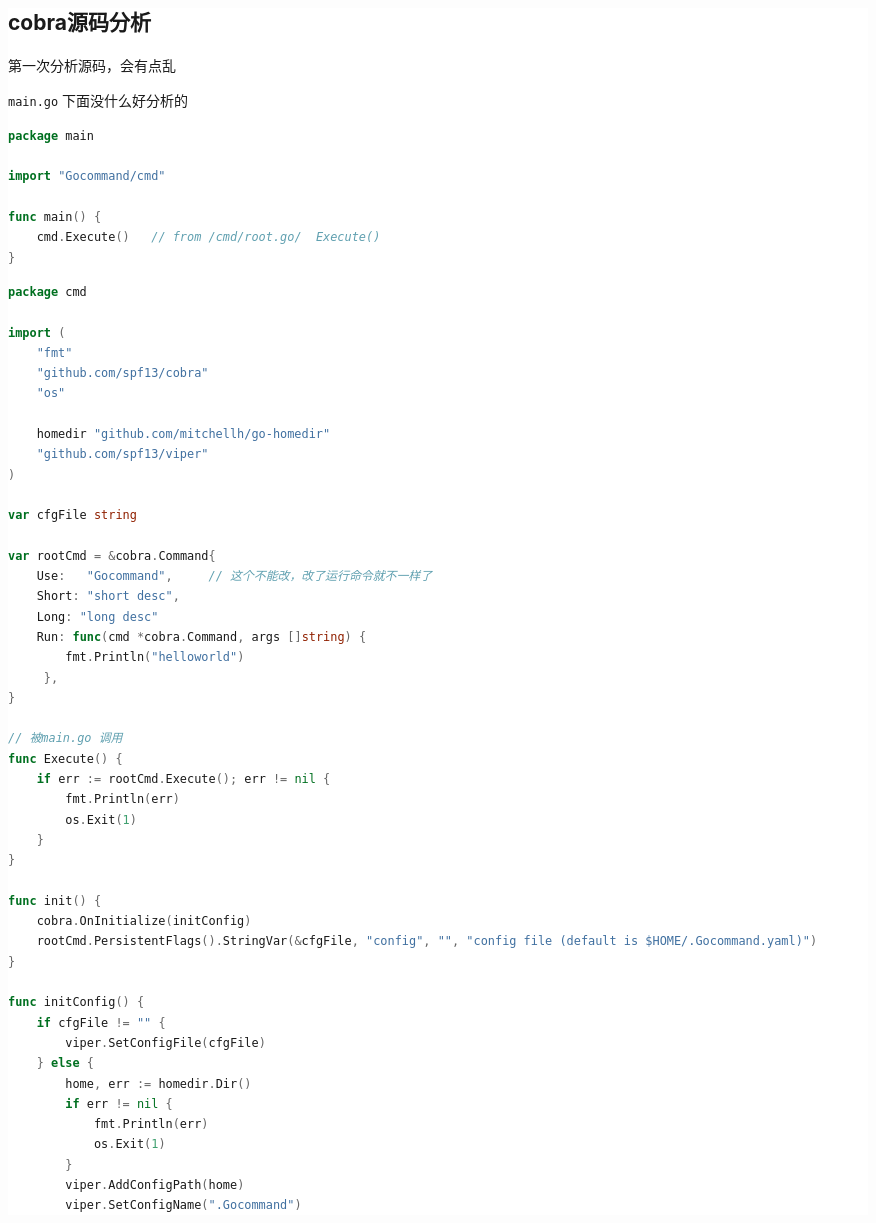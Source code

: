 
## cobra源码分析
第一次分析源码，会有点乱

`main.go` 下面没什么好分析的
```go
package main

import "Gocommand/cmd"

func main() {
	cmd.Execute()   // from /cmd/root.go/  Execute()
}

```

```go
package cmd

import (
	"fmt"
	"github.com/spf13/cobra"
	"os"

	homedir "github.com/mitchellh/go-homedir"
	"github.com/spf13/viper"
)

var cfgFile string

var rootCmd = &cobra.Command{
	Use:   "Gocommand",     // 这个不能改，改了运行命令就不一样了
	Short: "short desc",   
	Long: "long desc"
	Run: func(cmd *cobra.Command, args []string) {
		fmt.Println("helloworld")
	 },
}

// 被main.go 调用
func Execute() {
	if err := rootCmd.Execute(); err != nil {
		fmt.Println(err)
		os.Exit(1)
	}
}

func init() {
	cobra.OnInitialize(initConfig)
	rootCmd.PersistentFlags().StringVar(&cfgFile, "config", "", "config file (default is $HOME/.Gocommand.yaml)")
}

func initConfig() {
	if cfgFile != "" {
		viper.SetConfigFile(cfgFile)
	} else {
		home, err := homedir.Dir()
		if err != nil {
			fmt.Println(err)
			os.Exit(1)
		}
		viper.AddConfigPath(home)
		viper.SetConfigName(".Gocommand")
```